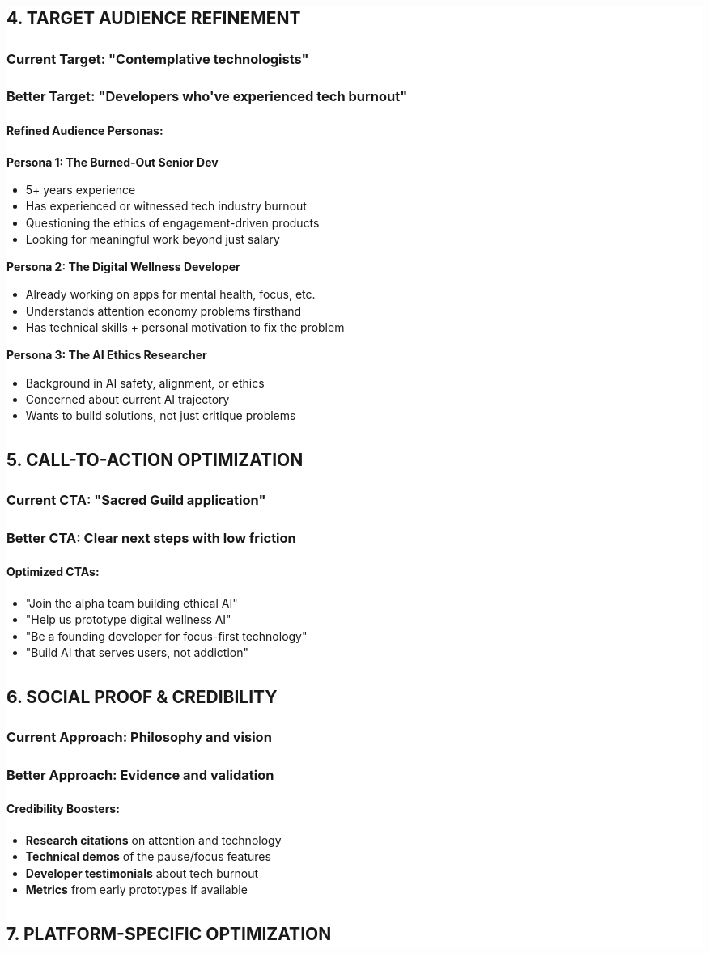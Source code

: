 ## 4. **TARGET AUDIENCE REFINEMENT**

### **Current Target:** "Contemplative technologists"
### **Better Target:** "Developers who've experienced tech burnout"

#### **Refined Audience Personas:**

**Persona 1: The Burned-Out Senior Dev**
- 5+ years experience
- Has experienced or witnessed tech industry burnout
- Questioning the ethics of engagement-driven products
- Looking for meaningful work beyond just salary

**Persona 2: The Digital Wellness Developer**
- Already working on apps for mental health, focus, etc.
- Understands attention economy problems firsthand
- Has technical skills + personal motivation to fix the problem

**Persona 3: The AI Ethics Researcher**
- Background in AI safety, alignment, or ethics
- Concerned about current AI trajectory
- Wants to build solutions, not just critique problems

## 5. **CALL-TO-ACTION OPTIMIZATION**

### **Current CTA:** "Sacred Guild application"
### **Better CTA:** Clear next steps with low friction

#### **Optimized CTAs:**
- "Join the alpha team building ethical AI"
- "Help us prototype digital wellness AI"
- "Be a founding developer for focus-first technology"
- "Build AI that serves users, not addiction"

## 6. **SOCIAL PROOF & CREDIBILITY**

### **Current Approach:** Philosophy and vision
### **Better Approach:** Evidence and validation

#### **Credibility Boosters:**
- **Research citations** on attention and technology
- **Technical demos** of the pause/focus features
- **Developer testimonials** about tech burnout
- **Metrics** from early prototypes if available

## 7. **PLATFORM-SPECIFIC OPTIMIZATION**
